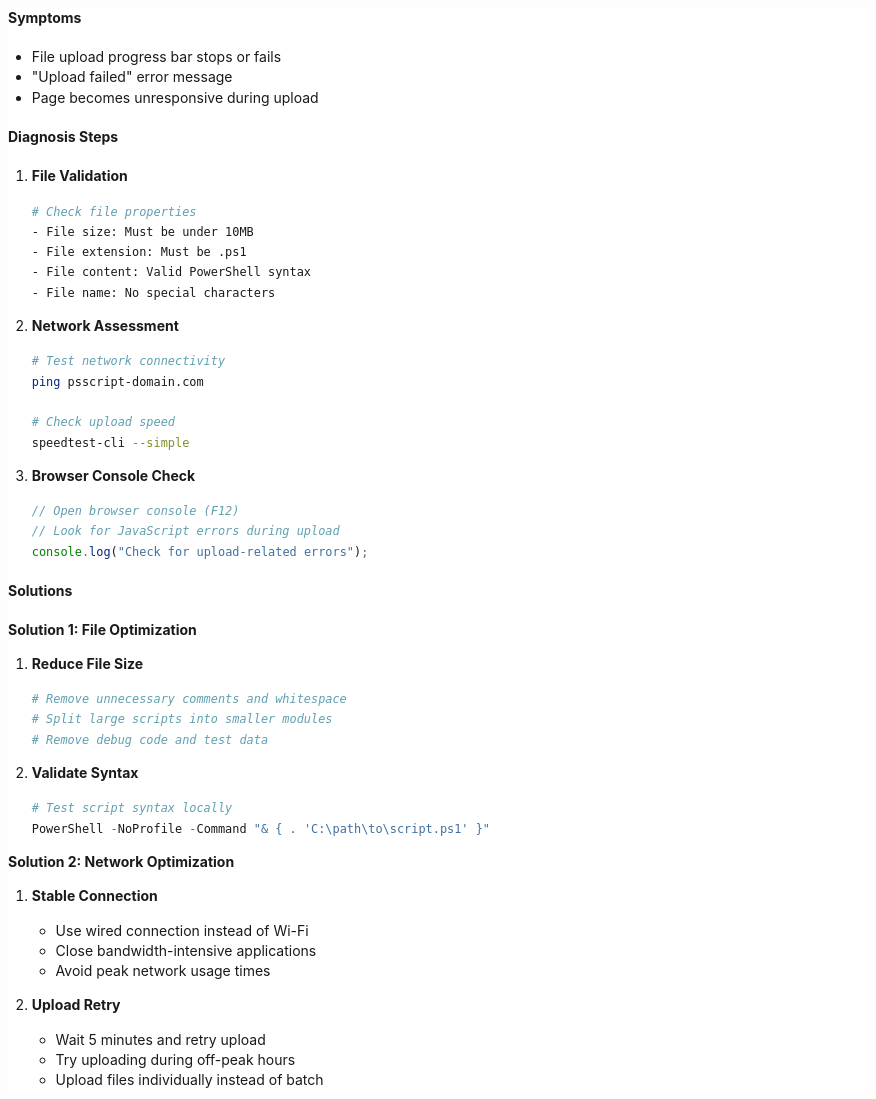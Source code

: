 #### Symptoms
- File upload progress bar stops or fails
- "Upload failed" error message
- Page becomes unresponsive during upload

#### Diagnosis Steps
1. **File Validation**
   ```bash
   # Check file properties
   - File size: Must be under 10MB
   - File extension: Must be .ps1
   - File content: Valid PowerShell syntax
   - File name: No special characters
   ```

2. **Network Assessment**
   ```bash
   # Test network connectivity
   ping psscript-domain.com
   
   # Check upload speed
   speedtest-cli --simple
   ```

3. **Browser Console Check**
   ```javascript
   // Open browser console (F12)
   // Look for JavaScript errors during upload
   console.log("Check for upload-related errors");
   ```

#### Solutions

**Solution 1: File Optimization**
1. **Reduce File Size**
   ```powershell
   # Remove unnecessary comments and whitespace
   # Split large scripts into smaller modules
   # Remove debug code and test data
   ```

2. **Validate Syntax**
   ```powershell
   # Test script syntax locally
   PowerShell -NoProfile -Command "& { . 'C:\path\to\script.ps1' }"
   ```

**Solution 2: Network Optimization**
1. **Stable Connection**
   - Use wired connection instead of Wi-Fi
   - Close bandwidth-intensive applications
   - Avoid peak network usage times

2. **Upload Retry**
   - Wait 5 minutes and retry upload
   - Try uploading during off-peak hours
   - Upload files individually instead of batch
